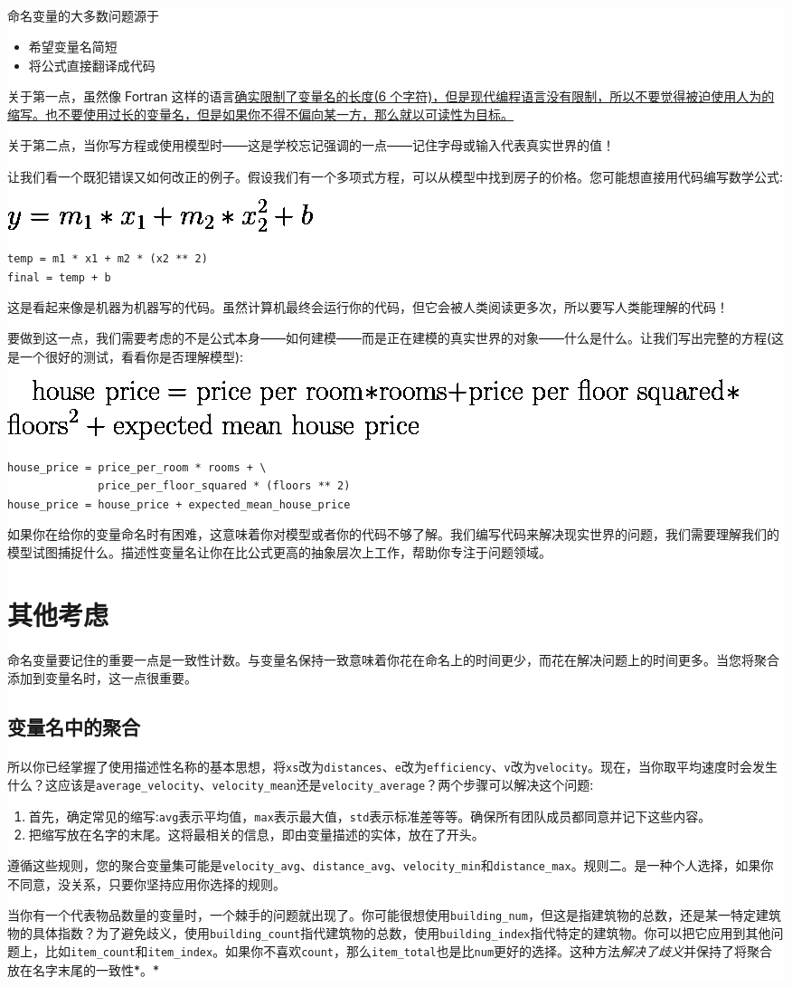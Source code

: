 命名变量的大多数问题源于

*   希望变量名简短
*   将公式直接翻译成代码

关于第一点，虽然像 Fortran 这样的语言[确实限制了变量名的长度(6 个字符)，但是现代编程语言没有限制，所以不要觉得被迫使用人为的缩写。也不要使用过长的变量名，但是如果你不得不偏向某一方，那么就以可读性为目标。](https://web.stanford.edu/class/me200c/tutorial_77/05_variables.html)

关于第二点，当你写方程或使用模型时——这是学校忘记强调的一点——记住字母或输入代表真实世界的值！

让我们看一个既犯错误又如何改正的例子。假设我们有一个多项式方程，可以从模型中找到房子的价格。您可能想直接用代码编写数学公式:

![](img/a6b33df0257cf8678745709ad2b4d663.png)

```
temp = m1 * x1 + m2 * (x2 ** 2)
final = temp + b
```

这是看起来像是机器为机器写的代码。虽然计算机最终会运行你的代码，但它会被人类阅读更多次，所以要写人类能理解的代码！

要做到这一点，我们需要考虑的不是公式本身——如何建模——而是正在建模的真实世界的对象——什么是什么。让我们写出完整的方程(这是一个很好的测试，看看你是否理解模型):

![](img/f7df536f4a265b753688dd2b4231ba6a.png)

```
house_price = price_per_room * rooms + \
              price_per_floor_squared * (floors ** 2)
house_price = house_price + expected_mean_house_price
```

如果你在给你的变量命名时有困难，这意味着你对模型或者你的代码不够了解。我们编写代码来解决现实世界的问题，我们需要理解我们的模型试图捕捉什么。描述性变量名让你在比公式更高的抽象层次上工作，帮助你专注于问题领域。

# 其他考虑

命名变量要记住的重要一点是一致性计数。与变量名保持一致意味着你花在命名上的时间更少，而花在解决问题上的时间更多。当您将聚合添加到变量名时，这一点很重要。

## 变量名中的聚合

所以你已经掌握了使用描述性名称的基本思想，将`xs`改为`distances`、`e`改为`efficiency`、`v`改为`velocity`。现在，当你取平均速度时会发生什么？这应该是`average_velocity`、`velocity_mean`还是`velocity_average`？两个步骤可以解决这个问题:

1.  首先，确定常见的缩写:`avg`表示平均值，`max`表示最大值，`std`表示标准差等等。确保所有团队成员都同意并记下这些内容。
2.  把缩写放在名字的末尾。这将最相关的信息，即由变量描述的实体，放在了开头。

遵循这些规则，您的聚合变量集可能是`velocity_avg`、`distance_avg`、`velocity_min`和`distance_max`。规则二。是一种个人选择，如果你不同意，没关系，只要你坚持应用你选择的规则。

当你有一个代表物品数量的变量时，一个棘手的问题就出现了。你可能很想使用`building_num`，但这是指建筑物的总数，还是某一特定建筑物的具体指数？为了避免歧义，使用`building_count`指代建筑物的总数，使用`building_index`指代特定的建筑物。你可以把它应用到其他问题上，比如`item_count`和`item_index`。如果你不喜欢`count`，那么`item_total`也是比`num`更好的选择。这种方法*解决了歧义*并保持了将聚合放在名字末尾的一致性*。*
